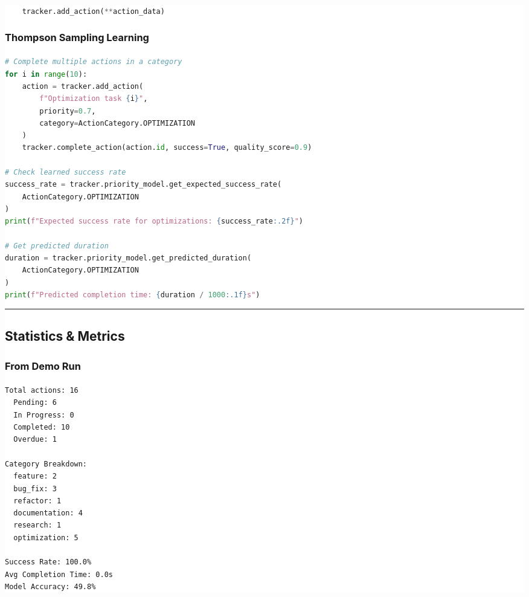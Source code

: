 ```python
    tracker.add_action(**action_data)
```

### Thompson Sampling Learning
```python
# Complete multiple actions in a category
for i in range(10):
    action = tracker.add_action(
        f"Optimization task {i}",
        priority=0.7,
        category=ActionCategory.OPTIMIZATION
    )
    tracker.complete_action(action.id, success=True, quality_score=0.9)

# Check learned success rate
success_rate = tracker.priority_model.get_expected_success_rate(
    ActionCategory.OPTIMIZATION
)
print(f"Expected success rate for optimizations: {success_rate:.2f}")

# Get predicted duration
duration = tracker.priority_model.get_predicted_duration(
    ActionCategory.OPTIMIZATION
)
print(f"Predicted completion time: {duration / 1000:.1f}s")
```

---

## Statistics & Metrics

### From Demo Run
```
Total actions: 16
  Pending: 6
  In Progress: 0
  Completed: 10
  Overdue: 1

Category Breakdown:
  feature: 2
  bug_fix: 3
  refactor: 1
  documentation: 4
  research: 1
  optimization: 5

Success Rate: 100.0%
Avg Completion Time: 0.0s
Model Accuracy: 49.8%
```
